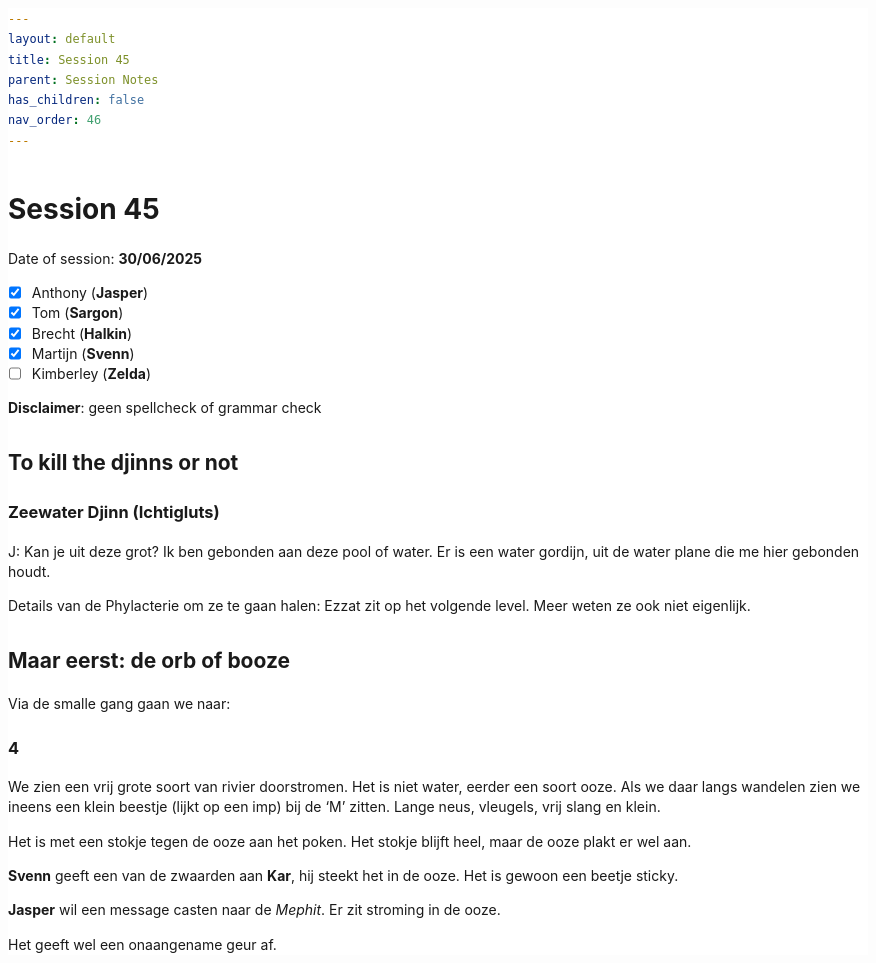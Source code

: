 ```yaml
---
layout: default
title: Session 45
parent: Session Notes
has_children: false
nav_order: 46
---
```

# Session 45
Date of session: **30/06/2025**

- [x] Anthony (**Jasper**)
- [x] Tom (**Sargon**)
- [x] Brecht (**Halkin**)
- [x] Martijn (**Svenn**)
- [ ] Kimberley (**Zelda**)

**Disclaimer**: geen spellcheck of grammar check
## To kill the djinns or not

### Zeewater Djinn (Ichtigluts)
J: Kan je uit deze grot?
Ik ben gebonden aan deze pool of water.
Er is een water gordijn, uit de water plane die me hier gebonden houdt.



Details van de Phylacterie om ze te gaan halen:
Ezzat zit op het volgende level. Meer weten ze ook niet eigenlijk.

## Maar eerst: de orb of booze

Via de smalle gang gaan we naar:
### 4

We zien een vrij grote soort van rivier doorstromen.
Het is niet water, eerder een soort ooze.
Als we daar langs wandelen zien we ineens een klein beestje (lijkt op een imp) bij de ‘M’ zitten.
Lange neus, vleugels, vrij slang en klein.

Het is met een stokje tegen de ooze aan het poken.
Het stokje blijft heel, maar de ooze plakt er wel aan.

**Svenn** geeft een van de zwaarden aan **Kar**, hij steekt het in de ooze.
Het is gewoon een beetje sticky.

**Jasper** wil een message casten naar de *Mephit*.
Er zit stroming in de ooze.

Het geeft wel een onaangename geur af.
